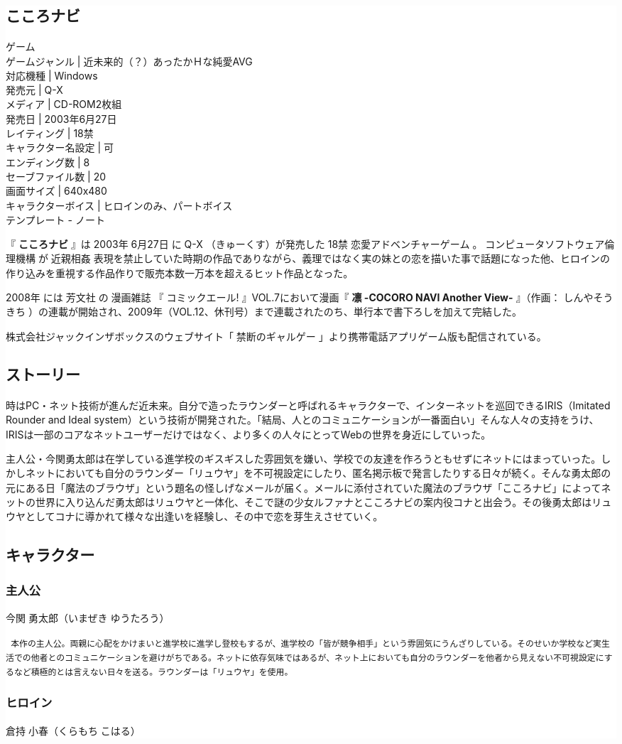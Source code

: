 こころナビ  
---  
ゲーム  
ゲームジャンル  |  近未来的（？）あったかＨな純愛AVG   
対応機種  |  Windows   
発売元  |  Q-X   
メディア  |  CD-ROM2枚組   
発売日  |  2003年6月27日   
レイティング  |  18禁   
キャラクター名設定  |  可   
エンディング数  |  8   
セーブファイル数  |  20   
画面サイズ  |  640x480   
キャラクターボイス  |  ヒロインのみ、パートボイス   
テンプレート  \-  ノート  
  
『 **こころナビ** 』は  2003年  6月27日  に  Q-X  （きゅーくす）が発売した  18禁  恋愛アドベンチャーゲーム  。
コンピュータソフトウェア倫理機構  が  近親相姦
表現を禁止していた時期の作品でありながら、義理ではなく実の妹との恋を描いた事で話題になった他、ヒロインの作り込みを重視する作品作りで販売本数一万本を超えるヒット作品となった。

2008年  には  芳文社  の  漫画雑誌  『  コミックエール!  』VOL.7において漫画『 **凛 -COCORO NAVI Another
View-** 』（作画：  しんやそうきち  ）の連載が開始され、2009年（VOL.12、休刊号）まで連載されたのち、単行本で書下ろしを加えて完結した。

株式会社ジャックインザボックスのウェブサイト「  禁断のギャルゲー  」より携帯電話アプリゲーム版も配信されている。

##  ストーリー



時はPC・ネット技術が進んだ近未来。自分で造ったラウンダーと呼ばれるキャラクターで、インターネットを巡回できるIRIS（Imitated Rounder
and Ideal
system）という技術が開発された。「結局、人とのコミュニケーションが一番面白い」そんな人々の支持をうけ、IRISは一部のコアなネットユーザーだけではなく、より多くの人々にとってWebの世界を身近にしていった。

主人公・今関勇太郎は在学している進学校のギスギスした雰囲気を嫌い、学校での友達を作ろうともせずにネットにはまっていった。しかしネットにおいても自分のラウンダー「リュウヤ」を不可視設定にしたり、匿名掲示板で発言したりする日々が続く。そんな勇太郎の元にある日「魔法のブラウザ」という題名の怪しげなメールが届く。メールに添付されていた魔法のブラウザ「こころナビ」によってネットの世界に入り込んだ勇太郎はリュウヤと一体化、そこで謎の少女ルファナとこころナビの案内役コナと出会う。その後勇太郎はリュウヤとしてコナに導かれて様々な出逢いを経験し、その中で恋を芽生えさせていく。

##  キャラクター



###  主人公



今関 勇太郎（いまぜき ゆうたろう）

     本作の主人公。両親に心配をかけまいと進学校に進学し登校もするが、進学校の「皆が競争相手」という雰囲気にうんざりしている。そのせいか学校など実生活での他者とのコミュニケーションを避けがちである。ネットに依存気味ではあるが、ネット上においても自分のラウンダーを他者から見えない不可視設定にするなど積極的とは言えない日々を送る。ラウンダーは「リュウヤ」を使用。 

###  ヒロイン



倉持 小春（くらもち こはる）
